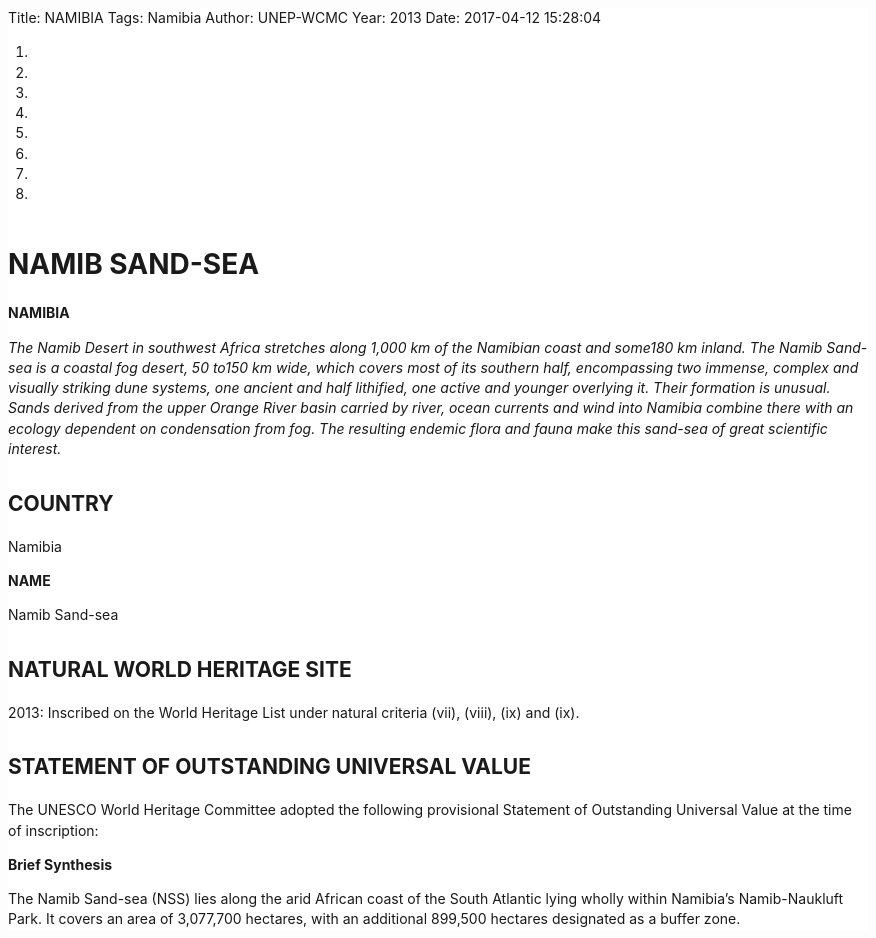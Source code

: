 Title: NAMIBIA
Tags: Namibia
Author: UNEP-WCMC
Year: 2013
Date: 2017-04-12 15:28:04

1.  

2.  

3.  

4.  

5.  

6.  

7.  

8.  

NAMIB SAND-SEA
==============

**NAMIBIA**

*The Namib Desert in southwest Africa stretches along 1,000 km of the Namibian coast and some180 km inland. The Namib Sand-sea is a coastal fog desert, 50 to150 km wide, which covers most of its southern half, encompassing two immense, complex and visually striking dune systems, one ancient and half lithified, one active and younger overlying it. Their formation is unusual. Sands derived from the upper Orange River basin carried by river, ocean currents and wind into Namibia combine there with an ecology dependent on condensation from fog. The resulting endemic flora and fauna make this sand-sea of great scientific interest.*

COUNTRY
-------

Namibia

**NAME**

Namib Sand-sea

NATURAL WORLD HERITAGE SITE
---------------------------

2013: Inscribed on the World Heritage List under natural criteria (vii), (viii), (ix) and (ix).

STATEMENT OF OUTSTANDING UNIVERSAL VALUE
----------------------------------------

The UNESCO World Heritage Committee adopted the following provisional Statement of Outstanding Universal Value at the time of inscription:

**Brief Synthesis**

The Namib Sand-sea (NSS) lies along the arid African coast of the South Atlantic lying wholly within Namibia’s Namib-Naukluft Park. It covers an area of 3,077,700 hectares, with an additional 899,500 hectares designated as a buffer zone.

